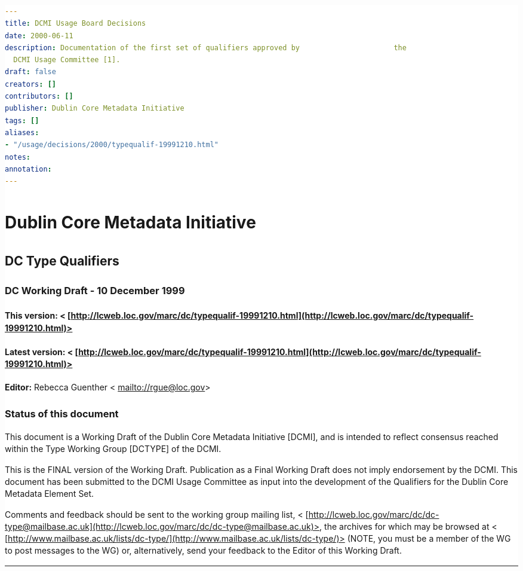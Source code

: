 ```yaml
---
title: DCMI Usage Board Decisions
date: 2000-06-11
description: Documentation of the first set of qualifiers approved by                      the
  DCMI Usage Committee [1].
draft: false
creators: []
contributors: []
publisher: Dublin Core Metadata Initiative
tags: []
aliases:
- "/usage/decisions/2000/typequalif-19991210.html"
notes: 
annotation: 
---
```


# Dublin Core Metadata Initiative

## DC Type Qualifiers

### DC Working Draft - 10 December 1999

#### **This version:** < [http://lcweb.loc.gov/marc/dc/typequalif-19991210.html](http://lcweb.loc.gov/marc/dc/typequalif-19991210.html)> 

#### **Latest version:** < [http://lcweb.loc.gov/marc/dc/typequalif-19991210.html](http://lcweb.loc.gov/marc/dc/typequalif-19991210.html)>

**Editor:** Rebecca Guenther < [mailto://rgue@loc.gov](mailto://rgue@loc.gov)>

### Status of this document

This document is a Working Draft of the Dublin Core Metadata Initiative [DCMI], and is intended to reflect consensus reached within the Type Working Group [DCTYPE] of the DCMI.

This is the FINAL version of the Working Draft. Publication as a Final Working Draft does not imply endorsement by the DCMI. This document has been submitted to the DCMI Usage Committee as input into the development of the Qualifiers for the Dublin Core Metadata Element Set.

Comments and feedback should be sent to the working group mailing list, < [http://lcweb.loc.gov/marc/dc/dc-type@mailbase.ac.uk](http://lcweb.loc.gov/marc/dc/dc-type@mailbase.ac.uk)>, the archives for which may be browsed at < [http://www.mailbase.ac.uk/lists/dc-type/](http://www.mailbase.ac.uk/lists/dc-type/)> (NOTE, you must be a member of the WG to post messages to the WG) or, alternatively, send your feedback to the Editor of this Working Draft.

* * *
